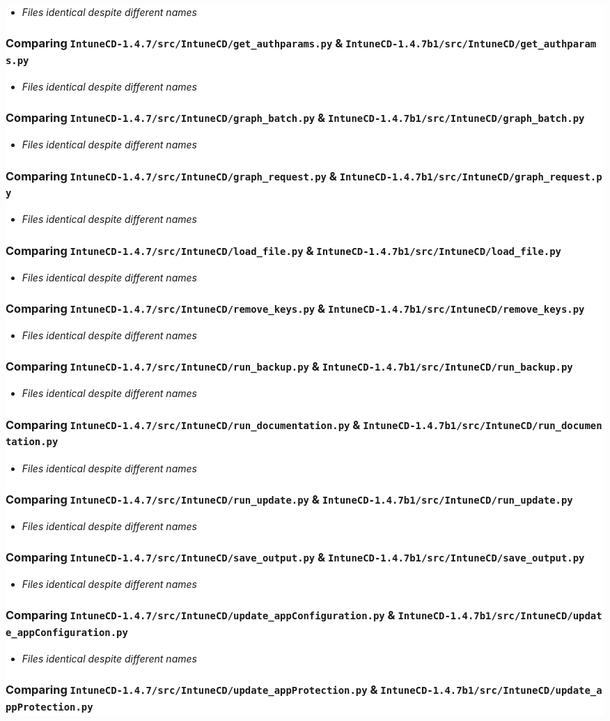  * *Files identical despite different names*

### Comparing `IntuneCD-1.4.7/src/IntuneCD/get_authparams.py` & `IntuneCD-1.4.7b1/src/IntuneCD/get_authparams.py`

 * *Files identical despite different names*

### Comparing `IntuneCD-1.4.7/src/IntuneCD/graph_batch.py` & `IntuneCD-1.4.7b1/src/IntuneCD/graph_batch.py`

 * *Files identical despite different names*

### Comparing `IntuneCD-1.4.7/src/IntuneCD/graph_request.py` & `IntuneCD-1.4.7b1/src/IntuneCD/graph_request.py`

 * *Files identical despite different names*

### Comparing `IntuneCD-1.4.7/src/IntuneCD/load_file.py` & `IntuneCD-1.4.7b1/src/IntuneCD/load_file.py`

 * *Files identical despite different names*

### Comparing `IntuneCD-1.4.7/src/IntuneCD/remove_keys.py` & `IntuneCD-1.4.7b1/src/IntuneCD/remove_keys.py`

 * *Files identical despite different names*

### Comparing `IntuneCD-1.4.7/src/IntuneCD/run_backup.py` & `IntuneCD-1.4.7b1/src/IntuneCD/run_backup.py`

 * *Files identical despite different names*

### Comparing `IntuneCD-1.4.7/src/IntuneCD/run_documentation.py` & `IntuneCD-1.4.7b1/src/IntuneCD/run_documentation.py`

 * *Files identical despite different names*

### Comparing `IntuneCD-1.4.7/src/IntuneCD/run_update.py` & `IntuneCD-1.4.7b1/src/IntuneCD/run_update.py`

 * *Files identical despite different names*

### Comparing `IntuneCD-1.4.7/src/IntuneCD/save_output.py` & `IntuneCD-1.4.7b1/src/IntuneCD/save_output.py`

 * *Files identical despite different names*

### Comparing `IntuneCD-1.4.7/src/IntuneCD/update_appConfiguration.py` & `IntuneCD-1.4.7b1/src/IntuneCD/update_appConfiguration.py`

 * *Files identical despite different names*

### Comparing `IntuneCD-1.4.7/src/IntuneCD/update_appProtection.py` & `IntuneCD-1.4.7b1/src/IntuneCD/update_appProtection.py`
